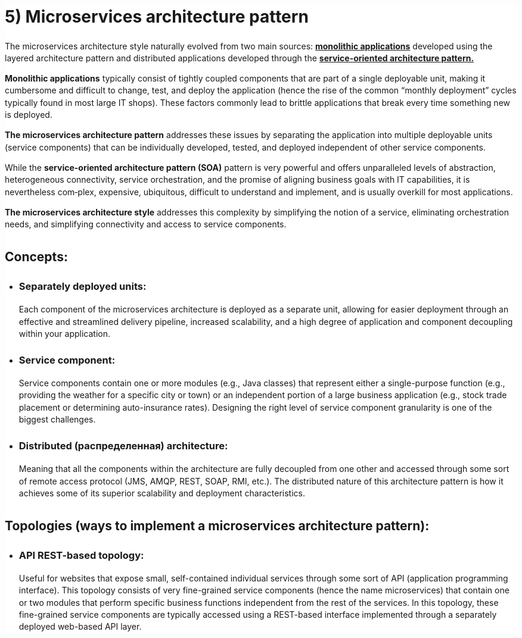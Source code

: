 # 5) Microservices architecture pattern
The microservices architecture style naturally evolved from two main sources: **<ins>monolithic
applications</ins>** developed using the layered architecture pattern and distributed applications
developed through the **<ins>service-oriented architecture pattern.</ins>**  

**Monolithic applications** typically consist of tightly coupled components that are part of a 
single deployable unit, making it cumbersome and difficult to change, test, and deploy the 
application (hence the rise of the common “monthly deployment” cycles typically found in most 
large IT shops). These factors commonly lead to brittle applications that break every time 
something new is deployed.  

**The microservices architecture pattern** addresses these issues by 
separating the application into multiple deployable units (service components) that can be
individually developed, tested, and deployed independent of other service components.  

While the **service-oriented architecture pattern (SOA)** pattern is very powerful and offers 
unparalleled levels of abstraction, heterogeneous connectivity, service orchestration, and the promise
of aligning business goals with IT capabilities, it is nevertheless com‐plex, expensive, 
ubiquitous, difficult to understand and implement, and is usually overkill for most applications.  

**The microservices architecture style** addresses this complexity by simplifying the notion of a
service, eliminating orchestration needs, and simplifying connectivity and access to service 
components.

## Concepts:
  - ### Separately deployed units:
    Each component of the microservices architecture is deployed as a separate unit, allowing
    for easier deployment through an effective and streamlined delivery pipeline, increased 
    scalability, and a high degree of application and component decoupling within your 
    application.
    
  - ### Service component:
    Service components contain one or more modules (e.g., Java classes) that represent either
    a single-purpose function (e.g., providing the weather for a specific city or town) or an 
    independent portion of a large business application (e.g., stock trade placement or
    determining auto-insurance rates). Designing the right level of service component 
    granularity is one of the biggest challenges.
    
  - ### Distributed (распределенная) architecture:
    Meaning that all the components within the architecture are fully decoupled from one other
    and accessed through some sort of remote access protocol (JMS, AMQP, REST, SOAP, RMI, etc.).
    The distributed nature of this architecture pattern is how it achieves some of its superior
    scalability and deployment characteristics.
    

## Topologies (ways to implement a microservices architecture pattern):
  - ### API REST-based topology:
    Useful for websites that expose small, self-contained individual services through some 
    sort of API (application programming interface). This topology consists of very fine-grained
    service components (hence the name microservices) that contain one or two
    modules that perform specific business functions independent from the rest of the services. 
    In this topology, these fine-grained service components are typically accessed using a 
    REST-based interface implemented through a separately deployed web-based API layer.
    